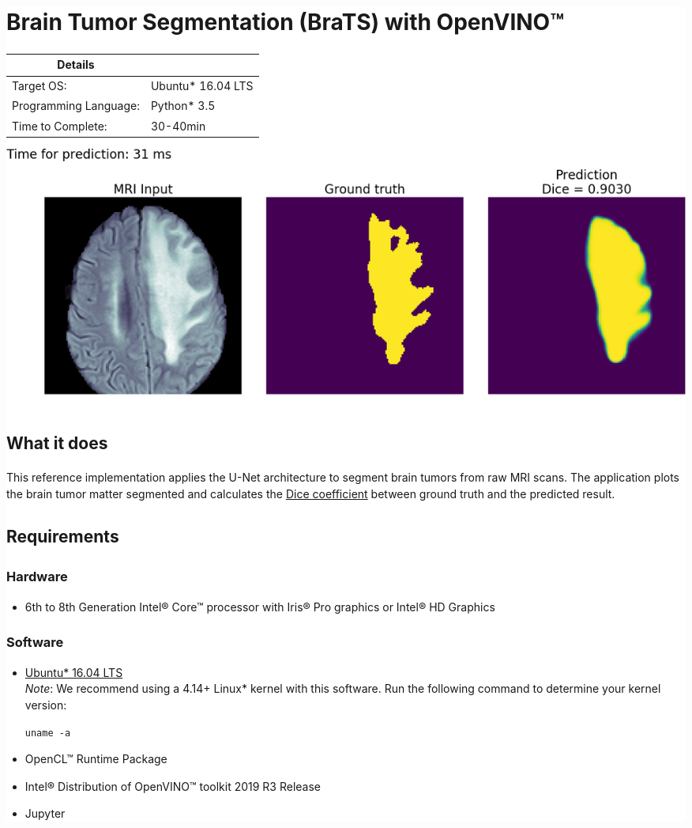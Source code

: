# Brain Tumor Segmentation (BraTS) with OpenVINO™

| Details           |              |
|-----------------------|---------------|
| Target OS:            |  Ubuntu\* 16.04 LTS   |
| Programming Language: |  Python* 3.5 |
| Time to Complete:    |  30-40min     |

![brain-tumor-segmentation-OpenVINO](../docs/images/brain-tumour-segmentation.png)

## What it does

This reference implementation applies the U-Net architecture to segment brain tumors from raw MRI scans. The application plots the brain tumor matter segmented and calculates the [Dice coefficient](https://en.wikipedia.org/wiki/S%C3%B8rensen%E2%80%93Dice_coefficient) between ground truth and the predicted result.

## Requirements
### Hardware
* 6th to 8th Generation Intel® Core™ processor with Iris® Pro graphics or Intel® HD Graphics

### Software
* [Ubuntu\* 16.04 LTS](http://releases.ubuntu.com/16.04/)<br>
   *Note*: We recommend using a 4.14+ Linux* kernel with this software. Run the following command to determine your kernel version:

      uname -a
  
* OpenCL™ Runtime Package
* Intel® Distribution of OpenVINO™ toolkit 2019 R3 Release
* Jupyter

